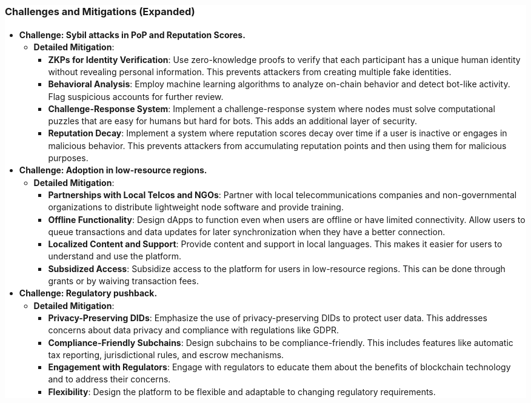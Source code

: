 ### Challenges and Mitigations (Expanded)

*   **Challenge: Sybil attacks in PoP and Reputation Scores.**
    *   **Detailed Mitigation**:
        *   **ZKPs for Identity Verification**: Use zero-knowledge proofs to verify that each participant has a unique human identity without revealing personal information. This prevents attackers from creating multiple fake identities.
        *   **Behavioral Analysis**: Employ machine learning algorithms to analyze on-chain behavior and detect bot-like activity. Flag suspicious accounts for further review.
        *   **Challenge-Response System**: Implement a challenge-response system where nodes must solve computational puzzles that are easy for humans but hard for bots. This adds an additional layer of security.
        *   **Reputation Decay**: Implement a system where reputation scores decay over time if a user is inactive or engages in malicious behavior. This prevents attackers from accumulating reputation points and then using them for malicious purposes.
*   **Challenge: Adoption in low-resource regions.**
    *   **Detailed Mitigation**:
        *   **Partnerships with Local Telcos and NGOs**: Partner with local telecommunications companies and non-governmental organizations to distribute lightweight node software and provide training.
        *   **Offline Functionality**: Design dApps to function even when users are offline or have limited connectivity. Allow users to queue transactions and data updates for later synchronization when they have a better connection.
        *   **Localized Content and Support**: Provide content and support in local languages. This makes it easier for users to understand and use the platform.
        *   **Subsidized Access**: Subsidize access to the platform for users in low-resource regions. This can be done through grants or by waiving transaction fees.
*   **Challenge: Regulatory pushback.**
    *   **Detailed Mitigation**:
        *   **Privacy-Preserving DIDs**: Emphasize the use of privacy-preserving DIDs to protect user data. This addresses concerns about data privacy and compliance with regulations like GDPR.
        *   **Compliance-Friendly Subchains**: Design subchains to be compliance-friendly. This includes features like automatic tax reporting, jurisdictional rules, and escrow mechanisms.
        *   **Engagement with Regulators**: Engage with regulators to educate them about the benefits of blockchain technology and to address their concerns.
        *   **Flexibility**: Design the platform to be flexible and adaptable to changing regulatory requirements.

